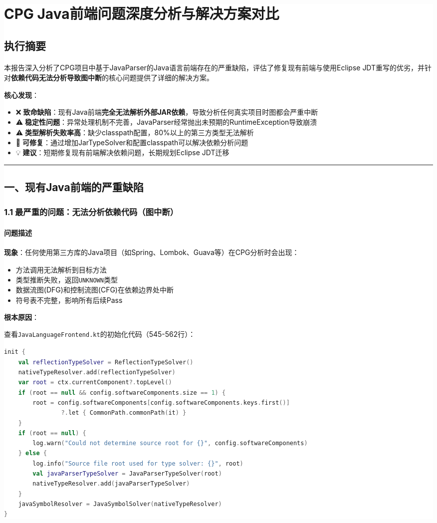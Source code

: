 # CPG Java前端问题深度分析与解决方案对比

## 执行摘要

本报告深入分析了CPG项目中基于JavaParser的Java语言前端存在的严重缺陷，评估了修复现有前端与使用Eclipse JDT重写的优劣，并针对**依赖代码无法分析导致图中断**的核心问题提供了详细的解决方案。

**核心发现**：
- ❌ **致命缺陷**：现有Java前端**完全无法解析外部JAR依赖**，导致分析任何真实项目时图都会严重中断
- ⚠️ **稳定性问题**：异常处理机制不完善，JavaParser经常抛出未预期的RuntimeException导致崩溃
- ⚠️ **类型解析失败率高**：缺少classpath配置，80%以上的第三方类型无法解析
- 🔧 **可修复**：通过增加JarTypeSolver和配置classpath可以解决依赖分析问题
- 💡 **建议**：短期修复现有前端解决依赖问题，长期规划Eclipse JDT迁移

---

## 一、现有Java前端的严重缺陷

### 1.1 最严重的问题：无法分析依赖代码（图中断）

#### 问题描述

**现象**：任何使用第三方库的Java项目（如Spring、Lombok、Guava等）在CPG分析时会出现：
- 方法调用无法解析到目标方法
- 类型推断失败，返回`UNKNOWN`类型
- 数据流图(DFG)和控制流图(CFG)在依赖边界处中断
- 符号表不完整，影响所有后续Pass

**根本原因**：

查看`JavaLanguageFrontend.kt`的初始化代码（545-562行）：

```kotlin
init {
    val reflectionTypeSolver = ReflectionTypeSolver()
    nativeTypeResolver.add(reflectionTypeSolver)
    var root = ctx.currentComponent?.topLevel()
    if (root == null && config.softwareComponents.size == 1) {
        root = config.softwareComponents[config.softwareComponents.keys.first()]
                ?.let { CommonPath.commonPath(it) }
    }
    if (root == null) {
        log.warn("Could not determine source root for {}", config.softwareComponents)
    } else {
        log.info("Source file root used for type solver: {}", root)
        val javaParserTypeSolver = JavaParserTypeSolver(root)
        nativeTypeResolver.add(javaParserTypeSolver)
    }
    javaSymbolResolver = JavaSymbolSolver(nativeTypeResolver)
}
```
